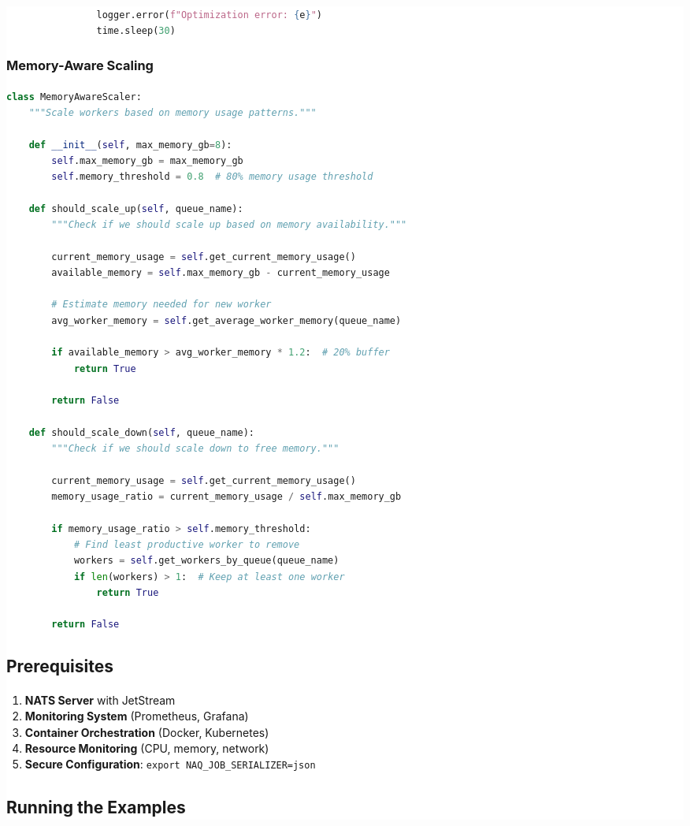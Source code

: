 ```python
                logger.error(f"Optimization error: {e}")
                time.sleep(30)
```

### Memory-Aware Scaling
```python
class MemoryAwareScaler:
    """Scale workers based on memory usage patterns."""
    
    def __init__(self, max_memory_gb=8):
        self.max_memory_gb = max_memory_gb
        self.memory_threshold = 0.8  # 80% memory usage threshold
    
    def should_scale_up(self, queue_name):
        """Check if we should scale up based on memory availability."""
        
        current_memory_usage = self.get_current_memory_usage()
        available_memory = self.max_memory_gb - current_memory_usage
        
        # Estimate memory needed for new worker
        avg_worker_memory = self.get_average_worker_memory(queue_name)
        
        if available_memory > avg_worker_memory * 1.2:  # 20% buffer
            return True
        
        return False
    
    def should_scale_down(self, queue_name):
        """Check if we should scale down to free memory."""
        
        current_memory_usage = self.get_current_memory_usage()
        memory_usage_ratio = current_memory_usage / self.max_memory_gb
        
        if memory_usage_ratio > self.memory_threshold:
            # Find least productive worker to remove
            workers = self.get_workers_by_queue(queue_name)
            if len(workers) > 1:  # Keep at least one worker
                return True
        
        return False
```

## Prerequisites

1. **NATS Server** with JetStream
2. **Monitoring System** (Prometheus, Grafana)
3. **Container Orchestration** (Docker, Kubernetes)
4. **Resource Monitoring** (CPU, memory, network)
5. **Secure Configuration**: `export NAQ_JOB_SERIALIZER=json`

## Running the Examples
